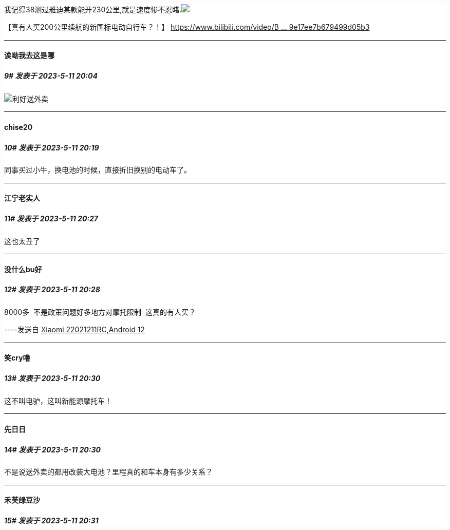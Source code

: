 我记得38测过雅迪某款能开230公里,就是速度惨不忍睹.<img src="https://static.saraba1st.com/image/smiley/face2017/068.png" referrerpolicy="no-referrer">

【真有人买200公里续航的新国标电动自行车？！】 [https://www.bilibili.com/video/B ... 9e17ee7b679499d05b3](https://www.bilibili.com/video/BV1JD4y1B7JJ/?share_source=copy_web&amp;vd_source=9bdf0e84eeb7f9e17ee7b679499d05b3)

*****

####  诶呦我去这是哪  
##### 9#       发表于 2023-5-11 20:04

<img src="https://static.saraba1st.com/image/smiley/face2017/067.png" referrerpolicy="no-referrer">利好送外卖

*****

####  chise20  
##### 10#       发表于 2023-5-11 20:19

同事买过小牛，换电池的时候，直接折旧换别的电动车了。

*****

####  江宁老实人  
##### 11#       发表于 2023-5-11 20:27

这也太丑了

*****

####  没什么bu好  
##### 12#       发表于 2023-5-11 20:28

8000多  不是政策问题好多地方对摩托限制  这真的有人买？

----发送自 [Xiaomi 22021211RC,Android 12](http://stage1.5j4m.com/?1.37)

*****

####  笑cry噜  
##### 13#       发表于 2023-5-11 20:30

这不叫电驴，这叫新能源摩托车！

*****

####  先日日  
##### 14#       发表于 2023-5-11 20:30

不是说送外卖的都用改装大电池？里程真的和车本身有多少关系？

*****

####  禾芙绿豆沙  
##### 15#       发表于 2023-5-11 20:31
